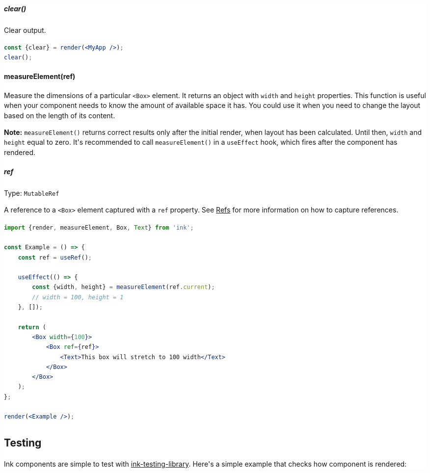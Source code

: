 ##### clear()

Clear output.

```jsx
const {clear} = render(<MyApp />);
clear();
```

#### measureElement(ref)

Measure the dimensions of a particular `<Box>` element.
It returns an object with `width` and `height` properties.
This function is useful when your component needs to know the amount of available space it has. You could use it when you need to change the layout based on the length of its content.

**Note:** `measureElement()` returns correct results only after the initial render, when layout has been calculated. Until then, `width` and `height` equal to zero. It's recommended to call `measureElement()` in a `useEffect` hook, which fires after the component has rendered.

##### ref

Type: `MutableRef`

A reference to a `<Box>` element captured with a `ref` property.
See [Refs](https://reactjs.org/docs/refs-and-the-dom.html) for more information on how to capture references.

```jsx
import {render, measureElement, Box, Text} from 'ink';

const Example = () => {
	const ref = useRef();

	useEffect(() => {
		const {width, height} = measureElement(ref.current);
		// width = 100, height = 1
	}, []);

	return (
		<Box width={100}>
			<Box ref={ref}>
				<Text>This box will stretch to 100 width</Text>
			</Box>
		</Box>
	);
};

render(<Example />);
```

## Testing

Ink components are simple to test with [ink-testing-library](https://github.com/vadimdemedes/ink-testing-library).
Here's a simple example that checks how component is rendered:
